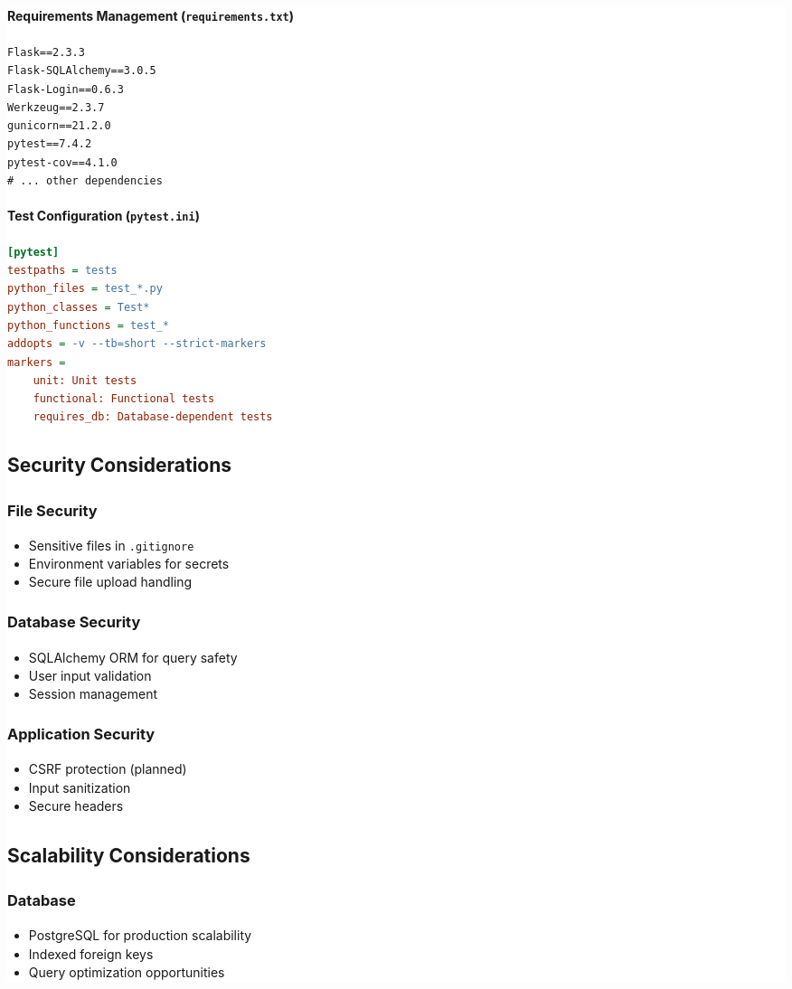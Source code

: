 #### Requirements Management (`requirements.txt`)

```
Flask==2.3.3
Flask-SQLAlchemy==3.0.5
Flask-Login==0.6.3
Werkzeug==2.3.7
gunicorn==21.2.0
pytest==7.4.2
pytest-cov==4.1.0
# ... other dependencies
```

#### Test Configuration (`pytest.ini`)

```ini
[pytest]
testpaths = tests
python_files = test_*.py
python_classes = Test*
python_functions = test_*
addopts = -v --tb=short --strict-markers
markers =
    unit: Unit tests
    functional: Functional tests
    requires_db: Database-dependent tests
```

## Security Considerations

### File Security
- Sensitive files in `.gitignore`
- Environment variables for secrets
- Secure file upload handling

### Database Security
- SQLAlchemy ORM for query safety
- User input validation
- Session management

### Application Security
- CSRF protection (planned)
- Input sanitization
- Secure headers

## Scalability Considerations

### Database
- PostgreSQL for production scalability
- Indexed foreign keys
- Query optimization opportunities
